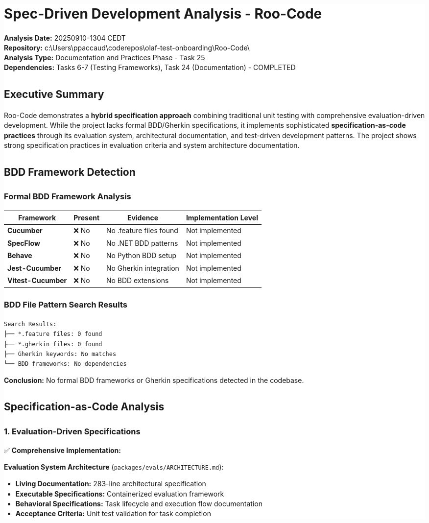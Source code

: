 # Spec-Driven Development Analysis - Roo-Code
**Analysis Date:** 20250910-1304 CEDT  
**Repository:** c:\Users\ppaccaud\coderepos\olaf-test-onboarding\Roo-Code\  
**Analysis Type:** Documentation and Practices Phase - Task 25  
**Dependencies:** Tasks 6-7 (Testing Frameworks), Task 24 (Documentation) - COMPLETED

## Executive Summary
Roo-Code demonstrates a **hybrid specification approach** combining traditional unit testing with comprehensive evaluation-driven development. While the project lacks formal BDD/Gherkin specifications, it implements sophisticated **specification-as-code practices** through its evaluation system, architectural documentation, and test-driven development patterns. The project shows strong specification practices in evaluation criteria and system architecture documentation.

## BDD Framework Detection

### Formal BDD Framework Analysis
| Framework | Present | Evidence | Implementation Level |
|-----------|---------|----------|---------------------|
| **Cucumber** | ❌ No | No .feature files found | Not implemented |
| **SpecFlow** | ❌ No | No .NET BDD patterns | Not implemented |
| **Behave** | ❌ No | No Python BDD setup | Not implemented |
| **Jest-Cucumber** | ❌ No | No Gherkin integration | Not implemented |
| **Vitest-Cucumber** | ❌ No | No BDD extensions | Not implemented |

### BDD File Pattern Search Results
```
Search Results:
├── *.feature files: 0 found
├── *.gherkin files: 0 found  
├── Gherkin keywords: No matches
└── BDD frameworks: No dependencies
```

**Conclusion:** No formal BDD frameworks or Gherkin specifications detected in the codebase.

## Specification-as-Code Analysis

### 1. Evaluation-Driven Specifications
✅ **Comprehensive Implementation:**

**Evaluation System Architecture** (`packages/evals/ARCHITECTURE.md`):
- **Living Documentation:** 283-line architectural specification
- **Executable Specifications:** Containerized evaluation framework
- **Behavioral Specifications:** Task lifecycle and execution flow documentation
- **Acceptance Criteria:** Unit test validation for task completion
